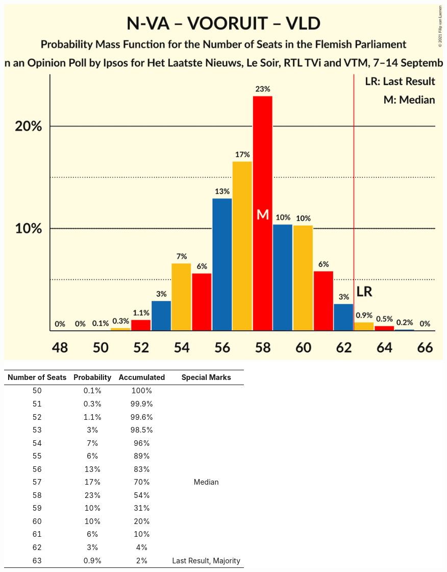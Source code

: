![Graph with seats probability mass function not yet produced](2021-09-14-Ipsos-coalitions-seats-pmf-n-va–vooruit–vld.png "Seats Probability Mass Function")

| Number of Seats | Probability | Accumulated | Special Marks |
|:---------------:|:-----------:|:-----------:|:-------------:|
| 50 | 0.1% | 100% |  |
| 51 | 0.3% | 99.9% |  |
| 52 | 1.1% | 99.6% |  |
| 53 | 3% | 98.5% |  |
| 54 | 7% | 96% |  |
| 55 | 6% | 89% |  |
| 56 | 13% | 83% |  |
| 57 | 17% | 70% | Median |
| 58 | 23% | 54% |  |
| 59 | 10% | 31% |  |
| 60 | 10% | 20% |  |
| 61 | 6% | 10% |  |
| 62 | 3% | 4% |  |
| 63 | 0.9% | 2% | Last Result, Majority |